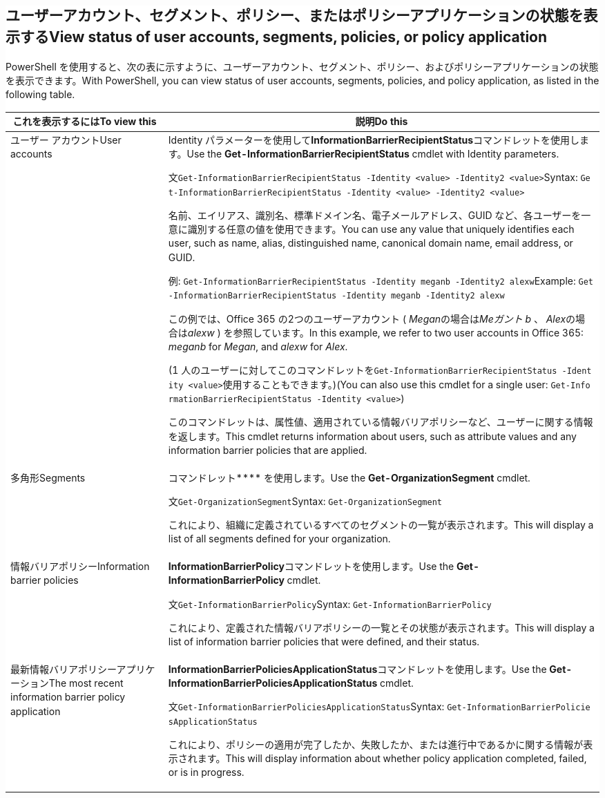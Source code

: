 ## <a name="view-status-of-user-accounts-segments-policies-or-policy-application"></a><span data-ttu-id="1d32e-290">ユーザーアカウント、セグメント、ポリシー、またはポリシーアプリケーションの状態を表示する</span><span class="sxs-lookup"><span data-stu-id="1d32e-290">View status of user accounts, segments, policies, or policy application</span></span>

<span data-ttu-id="1d32e-291">PowerShell を使用すると、次の表に示すように、ユーザーアカウント、セグメント、ポリシー、およびポリシーアプリケーションの状態を表示できます。</span><span class="sxs-lookup"><span data-stu-id="1d32e-291">With PowerShell, you can view status of user accounts, segments, policies, and policy application, as listed in the following table.</span></span>

|<span data-ttu-id="1d32e-292">これを表示するには</span><span class="sxs-lookup"><span data-stu-id="1d32e-292">To view this</span></span>  |<span data-ttu-id="1d32e-293">説明</span><span class="sxs-lookup"><span data-stu-id="1d32e-293">Do this</span></span>  |
|---------|---------|
|<span data-ttu-id="1d32e-294">ユーザー アカウント</span><span class="sxs-lookup"><span data-stu-id="1d32e-294">User accounts</span></span>     |<span data-ttu-id="1d32e-295">Identity パラメーターを使用して**InformationBarrierRecipientStatus**コマンドレットを使用します。</span><span class="sxs-lookup"><span data-stu-id="1d32e-295">Use the **Get-InformationBarrierRecipientStatus** cmdlet with Identity parameters.</span></span> <p><span data-ttu-id="1d32e-296">文`Get-InformationBarrierRecipientStatus -Identity <value> -Identity2 <value>`</span><span class="sxs-lookup"><span data-stu-id="1d32e-296">Syntax: `Get-InformationBarrierRecipientStatus -Identity <value> -Identity2 <value>`</span></span> <p><span data-ttu-id="1d32e-297">名前、エイリアス、識別名、標準ドメイン名、電子メールアドレス、GUID など、各ユーザーを一意に識別する任意の値を使用できます。</span><span class="sxs-lookup"><span data-stu-id="1d32e-297">You can use any value that uniquely identifies each user, such as name, alias, distinguished name, canonical domain name, email address, or GUID.</span></span> <p><span data-ttu-id="1d32e-298">例: `Get-InformationBarrierRecipientStatus -Identity meganb -Identity2 alexw`</span><span class="sxs-lookup"><span data-stu-id="1d32e-298">Example: `Get-InformationBarrierRecipientStatus -Identity meganb -Identity2 alexw`</span></span> <p><span data-ttu-id="1d32e-299">この例では、Office 365 の2つのユーザーアカウント ( *Megan*の場合は*Meガント b* 、 *Alex*の場合は*alexw* ) を参照しています。</span><span class="sxs-lookup"><span data-stu-id="1d32e-299">In this example, we refer to two user accounts in Office 365: *meganb* for *Megan*, and *alexw* for *Alex*.</span></span> <p><span data-ttu-id="1d32e-300">(1 人のユーザーに対してこのコマンドレットを`Get-InformationBarrierRecipientStatus -Identity <value>`使用することもできます。)</span><span class="sxs-lookup"><span data-stu-id="1d32e-300">(You can also use this cmdlet for a single user: `Get-InformationBarrierRecipientStatus -Identity <value>`)</span></span> <p><span data-ttu-id="1d32e-301">このコマンドレットは、属性値、適用されている情報バリアポリシーなど、ユーザーに関する情報を返します。</span><span class="sxs-lookup"><span data-stu-id="1d32e-301">This cmdlet returns information about users, such as attribute values and any information barrier policies that are applied.</span></span>|
|<span data-ttu-id="1d32e-302">多角形</span><span class="sxs-lookup"><span data-stu-id="1d32e-302">Segments</span></span>     |<span data-ttu-id="1d32e-303">コマンドレット\*\*\*\* を使用します。</span><span class="sxs-lookup"><span data-stu-id="1d32e-303">Use the **Get-OrganizationSegment** cmdlet.</span></span><p><span data-ttu-id="1d32e-304">文`Get-OrganizationSegment`</span><span class="sxs-lookup"><span data-stu-id="1d32e-304">Syntax: `Get-OrganizationSegment`</span></span> <p><span data-ttu-id="1d32e-305">これにより、組織に定義されているすべてのセグメントの一覧が表示されます。</span><span class="sxs-lookup"><span data-stu-id="1d32e-305">This will display a list of all segments defined for your organization.</span></span>         |
|<span data-ttu-id="1d32e-306">情報バリアポリシー</span><span class="sxs-lookup"><span data-stu-id="1d32e-306">Information barrier policies</span></span>     |<span data-ttu-id="1d32e-307">**InformationBarrierPolicy**コマンドレットを使用します。</span><span class="sxs-lookup"><span data-stu-id="1d32e-307">Use the **Get-InformationBarrierPolicy** cmdlet.</span></span> <p> <span data-ttu-id="1d32e-308">文`Get-InformationBarrierPolicy`</span><span class="sxs-lookup"><span data-stu-id="1d32e-308">Syntax: `Get-InformationBarrierPolicy`</span></span> <p><span data-ttu-id="1d32e-309">これにより、定義された情報バリアポリシーの一覧とその状態が表示されます。</span><span class="sxs-lookup"><span data-stu-id="1d32e-309">This will display a list of information barrier policies that were defined, and their status.</span></span>       |
|<span data-ttu-id="1d32e-310">最新情報バリアポリシーアプリケーション</span><span class="sxs-lookup"><span data-stu-id="1d32e-310">The most recent information barrier policy application</span></span>     | <span data-ttu-id="1d32e-311">**InformationBarrierPoliciesApplicationStatus**コマンドレットを使用します。</span><span class="sxs-lookup"><span data-stu-id="1d32e-311">Use the **Get-InformationBarrierPoliciesApplicationStatus** cmdlet.</span></span> <p><span data-ttu-id="1d32e-312">文`Get-InformationBarrierPoliciesApplicationStatus`</span><span class="sxs-lookup"><span data-stu-id="1d32e-312">Syntax: `Get-InformationBarrierPoliciesApplicationStatus`</span></span><p>    <span data-ttu-id="1d32e-313">これにより、ポリシーの適用が完了したか、失敗したか、または進行中であるかに関する情報が表示されます。</span><span class="sxs-lookup"><span data-stu-id="1d32e-313">This will display information about whether policy application completed, failed, or is in progress.</span></span>       |